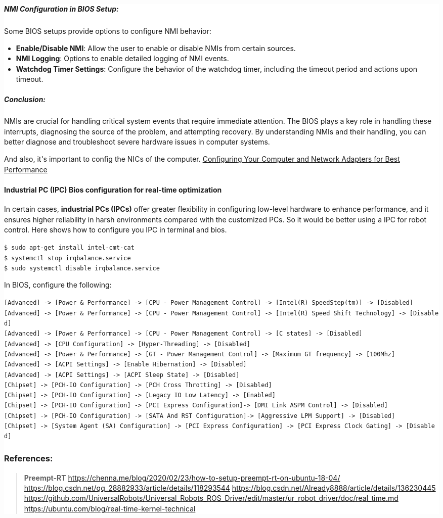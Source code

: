 ##### NMI Configuration in BIOS Setup:
Some BIOS setups provide options to configure NMI behavior:
- **Enable/Disable NMI**: Allow the user to enable or disable NMIs from certain sources.
- **NMI Logging**: Options to enable detailed logging of NMI events.
- **Watchdog Timer Settings**: Configure the behavior of the watchdog timer, including the timeout period and actions upon timeout.

##### Conclusion:
NMIs are crucial for handling critical system events that require immediate attention. The BIOS plays a key role in handling these interrupts, diagnosing the source of the problem, and attempting recovery. By understanding NMIs and their handling, you can better diagnose and troubleshoot severe hardware issues in computer systems.

And also, it's important to config the NICs of the computer.
[Configuring Your Computer and Network Adapters for Best Performance](https://supportcenter.pleora.com/s/article/Configuring-Your-Computer-and-Network-Adapters-for-Best-Performance-KBase#Configuring_Jumbo_Packets_Receive_Buffers_and_the_Interrupt_Moderation_Rate)

#### Industrial PC (IPC) Bios configuration for real-time optimization
In certain cases, **industrial PCs (IPCs)** offer greater flexibility in configuring low-level hardware to enhance performance, and it ensures higher reliability in harsh environments compared with the customized PCs. So it would be better using a IPC for robot control. 
Here shows how to configure you IPC in terminal and bios.
```bash
$ sudo apt-get install intel-cmt-cat
$ systemctl stop irqbalance.service 
$ sudo systemctl disable irqbalance.service
```

In BIOS, configure the following:
```
[Advanced] -> [Power & Performance] -> [CPU - Power Management Control] -> [Intel(R) SpeedStep(tm)] -> [Disabled]
[Advanced] -> [Power & Performance] -> [CPU - Power Management Control] -> [Intel(R) Speed Shift Technology] -> [Disabled]
[Advanced] -> [Power & Performance] -> [CPU - Power Management Control] -> [C states] -> [Disabled]
[Advanced] -> [CPU Configuration] -> [Hyper-Threading] -> [Disabled]
[Advanced] -> [Power & Performance] -> [GT - Power Management Control] -> [Maximum GT frequency] -> [100Mhz]
[Advanced] -> [ACPI Settings] -> [Enable Hibernation] -> [Disabled]
[Advanced] -> [ACPI Settings] -> [ACPI Sleep State] -> [Disabled]
[Chipset] -> [PCH-IO Configuration] -> [PCH Cross Throtting] -> [Disabled]
[Chipset] -> [PCH-IO Configuration] -> [Legacy IO Low Latency] -> [Enabled]
[Chipset] -> [PCH-IO Configuration] -> [PCI Express Configuration]-> [DMI Link ASPM Control] -> [Disabled]
[Chipset] -> [PCH-IO Configuration] -> [SATA And RST Configuration]-> [Aggressive LPM Support] -> [Disabled]
[Chipset] -> [System Agent (SA) Configuration] -> [PCI Express Configuration] -> [PCI Express Clock Gating] -> [Disabled]
```

### References:
> **Preempt-RT**
>https://chenna.me/blog/2020/02/23/how-to-setup-preempt-rt-on-ubuntu-18-04/
https://blog.csdn.net/qq_28882933/article/details/118293544
https://blog.csdn.net/Already8888/article/details/136230445
https://github.com/UniversalRobots/Universal_Robots_ROS_Driver/edit/master/ur_robot_driver/doc/real_time.md
https://ubuntu.com/blog/real-time-kernel-technical
